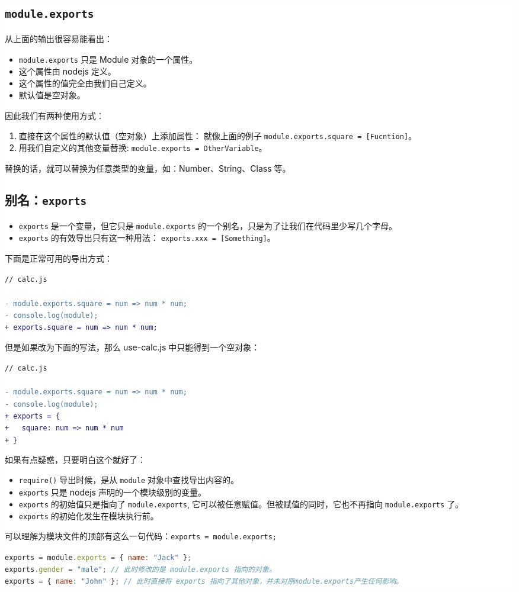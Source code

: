 ## `module.exports`

从上面的输出很容易能看出：

- `module.exports` 只是 Module 对象的一个属性。
- 这个属性由 nodejs 定义。
- 这个属性的值完全由我们自己定义。
- 默认值是空对象。

因此我们有两种使用方式：

1.  直接在这个属性的默认值（空对象）上添加属性： 就像上面的例子 `module.exports.square = [Fucntion]`。
2.  用我们自定义的其他变量替换: `module.exports = OtherVariable`。

替换的话，就可以替换为任意类型的变量，如：Number、String、Class 等。

## 别名：`exports`

- `exports` 是一个变量，但它只是 `module.exports` 的一个别名，只是为了让我们在代码里少写几个字母。
- `exports` 的有效导出只有这一种用法： `exports.xxx = [Something]`。

下面是正常可用的导出方式：

```diff
// calc.js

- module.exports.square = num => num * num;
- console.log(module);
+ exports.square = num => num * num;
```

但是如果改为下面的写法，那么 use-calc.js 中只能得到一个空对象：

```diff
// calc.js

- module.exports.square = num => num * num;
- console.log(module);
+ exports = {
+   square: num => num * num
+ }
```

如果有点疑惑，只要明白这个就好了：

- `require()` 导出时候，是从 `module` 对象中查找导出内容的。
- `exports` 只是 nodejs 声明的一个模块级别的变量。
- `exports` 的初始值只是指向了 `module.exports`, 它可以被任意赋值。但被赋值的同时，它也不再指向 `module.exports` 了。
- `exports` 的初始化发生在模块执行前。

可以理解为模块文件的顶部有这么一句代码：`exports = module.exports;`

```js
exports = module.exports = { name: "Jack" };
exports.gender = "male"; // 此时修改的是 module.exports 指向的对象。
exports = { name: "John" }; // 此时直接将 exports 指向了其他对象，并未对原module.exports产生任何影响。
```
